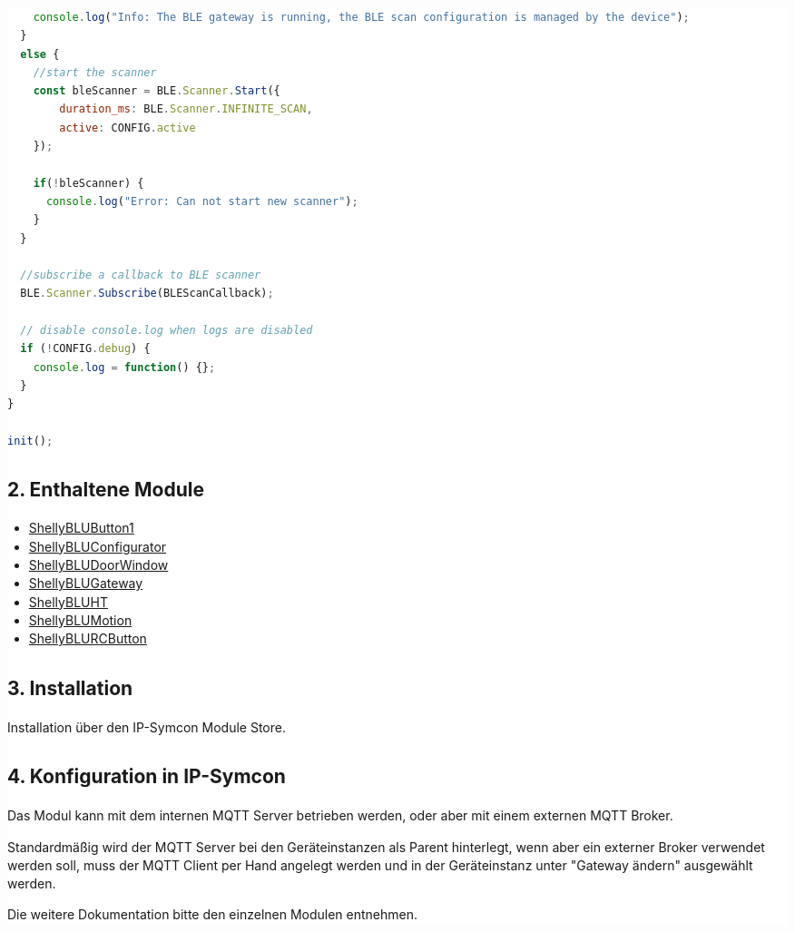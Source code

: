 ```js
    console.log("Info: The BLE gateway is running, the BLE scan configuration is managed by the device");
  }
  else {
    //start the scanner
    const bleScanner = BLE.Scanner.Start({
        duration_ms: BLE.Scanner.INFINITE_SCAN,
        active: CONFIG.active
    });

    if(!bleScanner) {
      console.log("Error: Can not start new scanner");
    }
  }

  //subscribe a callback to BLE scanner
  BLE.Scanner.Subscribe(BLEScanCallback);

  // disable console.log when logs are disabled
  if (!CONFIG.debug) {
    console.log = function() {};
  }
}

init();
```

## 2. Enthaltene Module

* [ShellyBLUButton1](ShellyBLUButton1/README.md)
* [ShellyBLUConfigurator](ShellyBLUConfigurator/README.md)
* [ShellyBLUDoorWindow](ShellyBLUDoorWindow/README.md)
* [ShellyBLUGateway](ShellyBLUGateway/README.md)
* [ShellyBLUHT](ShellyBLUHT/README.md)
* [ShellyBLUMotion](ShellyBLUMotion/README.md)
* [ShellyBLURCButton](ShellyBLURCButton/README.md)

## 3. Installation
Installation über den IP-Symcon Module Store.

## 4. Konfiguration in IP-Symcon
Das Modul kann mit dem internen MQTT Server betrieben werden, oder aber mit einem externen MQTT Broker.

Standardmäßig wird der MQTT Server bei den Geräteinstanzen als Parent hinterlegt, wenn aber ein externer Broker verwendet werden soll, muss der MQTT Client per Hand angelegt werden und in der Geräteinstanz unter "Gateway ändern" ausgewählt werden.

Die weitere Dokumentation bitte den einzelnen Modulen entnehmen.
